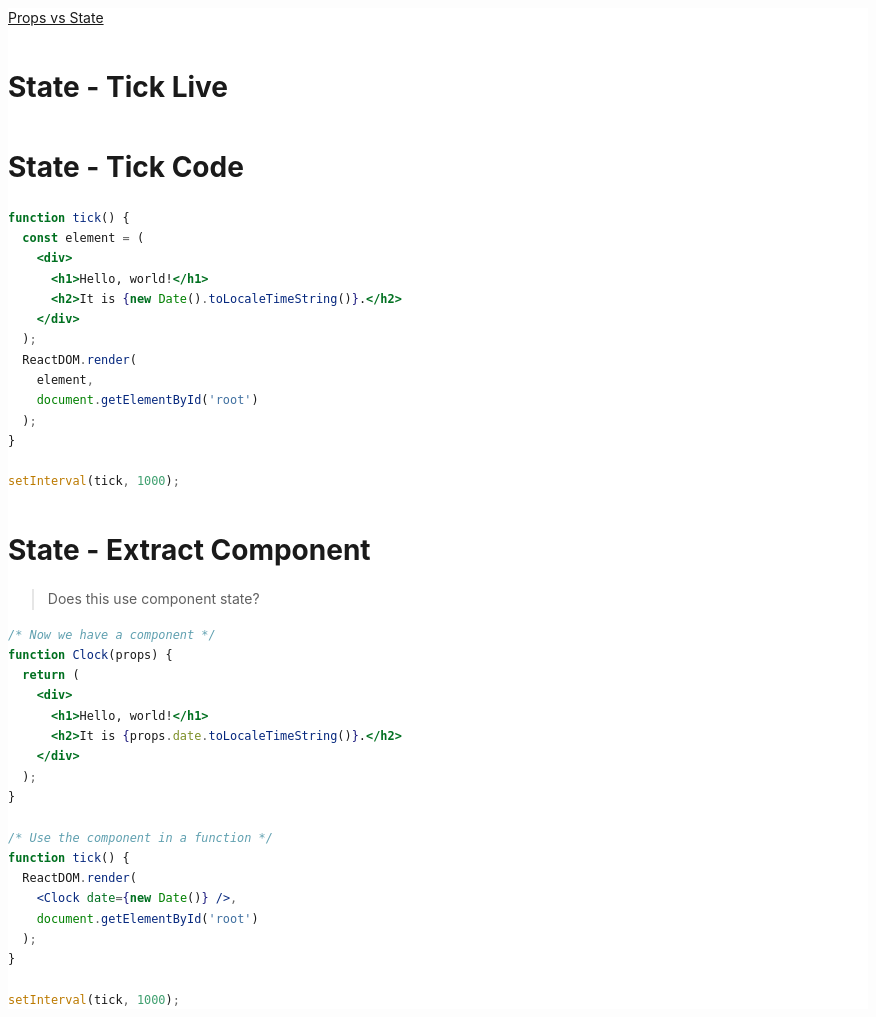[Props vs State](http://lucybain.com/blog/2016/react-state-vs-pros/)

# State - Tick Live

<iframe height="265" style={{width: "100%"}} scrolling="no" title="React Clock Example" src="https://codepen.io/burlingtoncodeacademy/embed/Rwwmzqo?height=265&theme-id=default&default-tab=js,result" frameBorder="no" allowtransparency="true" allowFullScreen={true}>
  See the Pen <a href='https://codepen.io/burlingtoncodeacademy/pen/Rwwmzqo'>React Clock Example</a> by Joshua Burke
  (<a href='https://codepen.io/burlingtoncodeacademy'>@burlingtoncodeacademy</a>) on <a href='https://codepen.io'>CodePen</a>.
</iframe>

# State - Tick Code

```jsx
function tick() {
  const element = (
    <div>
      <h1>Hello, world!</h1>
      <h2>It is {new Date().toLocaleTimeString()}.</h2>
    </div>
  );
  ReactDOM.render(
    element,
    document.getElementById('root')
  );
}

setInterval(tick, 1000);
```

# State - Extract Component

> Does this use component state?

```jsx
/* Now we have a component */
function Clock(props) {
  return (
    <div>
      <h1>Hello, world!</h1>
      <h2>It is {props.date.toLocaleTimeString()}.</h2>
    </div>
  );
}

/* Use the component in a function */
function tick() {
  ReactDOM.render(
    <Clock date={new Date()} />,
    document.getElementById('root')
  );
}

setInterval(tick, 1000);
```
